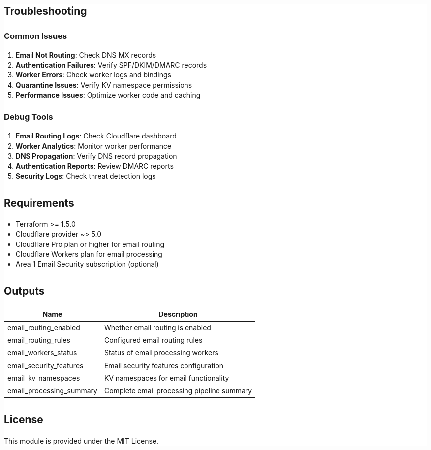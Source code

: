 ## Troubleshooting

### Common Issues

1. **Email Not Routing**: Check DNS MX records
2. **Authentication Failures**: Verify SPF/DKIM/DMARC records
3. **Worker Errors**: Check worker logs and bindings
4. **Quarantine Issues**: Verify KV namespace permissions
5. **Performance Issues**: Optimize worker code and caching

### Debug Tools

1. **Email Routing Logs**: Check Cloudflare dashboard
2. **Worker Analytics**: Monitor worker performance
3. **DNS Propagation**: Verify DNS record propagation
4. **Authentication Reports**: Review DMARC reports
5. **Security Logs**: Check threat detection logs

## Requirements

- Terraform >= 1.5.0
- Cloudflare provider ~> 5.0
- Cloudflare Pro plan or higher for email routing
- Cloudflare Workers plan for email processing
- Area 1 Email Security subscription (optional)

## Outputs

| Name                     | Description                                |
| ------------------------ | ------------------------------------------ |
| email_routing_enabled    | Whether email routing is enabled           |
| email_routing_rules      | Configured email routing rules             |
| email_workers_status     | Status of email processing workers         |
| email_security_features  | Email security features configuration      |
| email_kv_namespaces      | KV namespaces for email functionality      |
| email_processing_summary | Complete email processing pipeline summary |

## License

This module is provided under the MIT License.
